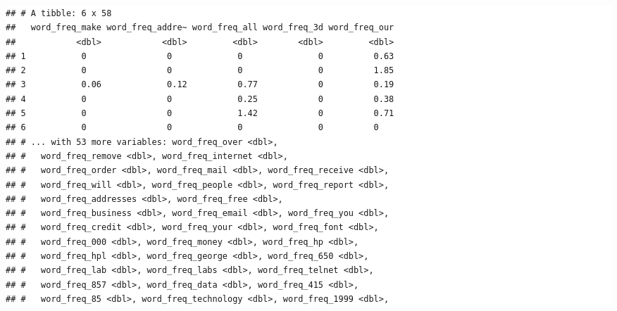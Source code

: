     ## # A tibble: 6 x 58
    ##   word_freq_make word_freq_addre~ word_freq_all word_freq_3d word_freq_our
    ##            <dbl>            <dbl>         <dbl>        <dbl>         <dbl>
    ## 1           0                0             0               0          0.63
    ## 2           0                0             0               0          1.85
    ## 3           0.06             0.12          0.77            0          0.19
    ## 4           0                0             0.25            0          0.38
    ## 5           0                0             1.42            0          0.71
    ## 6           0                0             0               0          0   
    ## # ... with 53 more variables: word_freq_over <dbl>,
    ## #   word_freq_remove <dbl>, word_freq_internet <dbl>,
    ## #   word_freq_order <dbl>, word_freq_mail <dbl>, word_freq_receive <dbl>,
    ## #   word_freq_will <dbl>, word_freq_people <dbl>, word_freq_report <dbl>,
    ## #   word_freq_addresses <dbl>, word_freq_free <dbl>,
    ## #   word_freq_business <dbl>, word_freq_email <dbl>, word_freq_you <dbl>,
    ## #   word_freq_credit <dbl>, word_freq_your <dbl>, word_freq_font <dbl>,
    ## #   word_freq_000 <dbl>, word_freq_money <dbl>, word_freq_hp <dbl>,
    ## #   word_freq_hpl <dbl>, word_freq_george <dbl>, word_freq_650 <dbl>,
    ## #   word_freq_lab <dbl>, word_freq_labs <dbl>, word_freq_telnet <dbl>,
    ## #   word_freq_857 <dbl>, word_freq_data <dbl>, word_freq_415 <dbl>,
    ## #   word_freq_85 <dbl>, word_freq_technology <dbl>, word_freq_1999 <dbl>,